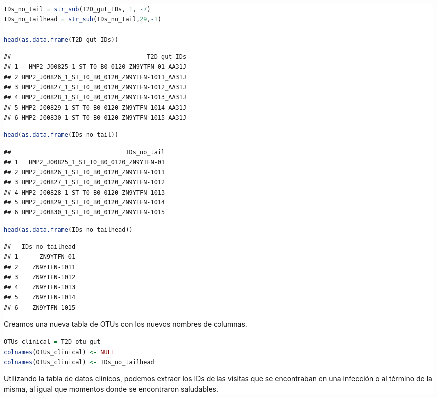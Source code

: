 

```r
IDs_no_tail = str_sub(T2D_gut_IDs, 1, -7)
IDs_no_tailhead = str_sub(IDs_no_tail,29,-1)

head(as.data.frame(T2D_gut_IDs))
```

```
##                                      T2D_gut_IDs
## 1   HMP2_J00825_1_ST_T0_B0_0120_ZN9YTFN-01_AA31J
## 2 HMP2_J00826_1_ST_T0_B0_0120_ZN9YTFN-1011_AA31J
## 3 HMP2_J00827_1_ST_T0_B0_0120_ZN9YTFN-1012_AA31J
## 4 HMP2_J00828_1_ST_T0_B0_0120_ZN9YTFN-1013_AA31J
## 5 HMP2_J00829_1_ST_T0_B0_0120_ZN9YTFN-1014_AA31J
## 6 HMP2_J00830_1_ST_T0_B0_0120_ZN9YTFN-1015_AA31J
```

```r
head(as.data.frame(IDs_no_tail))
```

```
##                                IDs_no_tail
## 1   HMP2_J00825_1_ST_T0_B0_0120_ZN9YTFN-01
## 2 HMP2_J00826_1_ST_T0_B0_0120_ZN9YTFN-1011
## 3 HMP2_J00827_1_ST_T0_B0_0120_ZN9YTFN-1012
## 4 HMP2_J00828_1_ST_T0_B0_0120_ZN9YTFN-1013
## 5 HMP2_J00829_1_ST_T0_B0_0120_ZN9YTFN-1014
## 6 HMP2_J00830_1_ST_T0_B0_0120_ZN9YTFN-1015
```

```r
head(as.data.frame(IDs_no_tailhead))
```

```
##   IDs_no_tailhead
## 1      ZN9YTFN-01
## 2    ZN9YTFN-1011
## 3    ZN9YTFN-1012
## 4    ZN9YTFN-1013
## 5    ZN9YTFN-1014
## 6    ZN9YTFN-1015
```


Creamos una nueva tabla de OTUs con los nuevos nombres de columnas.



```r
OTUs_clinical = T2D_otu_gut
colnames(OTUs_clinical) <- NULL
colnames(OTUs_clinical) <- IDs_no_tailhead
```


Utilizando la tabla de datos clínicos, podemos extraer los IDs de las visitas que se encontraban en una infección o al término de la misma, al igual que momentos donde se encontraron saludables.
